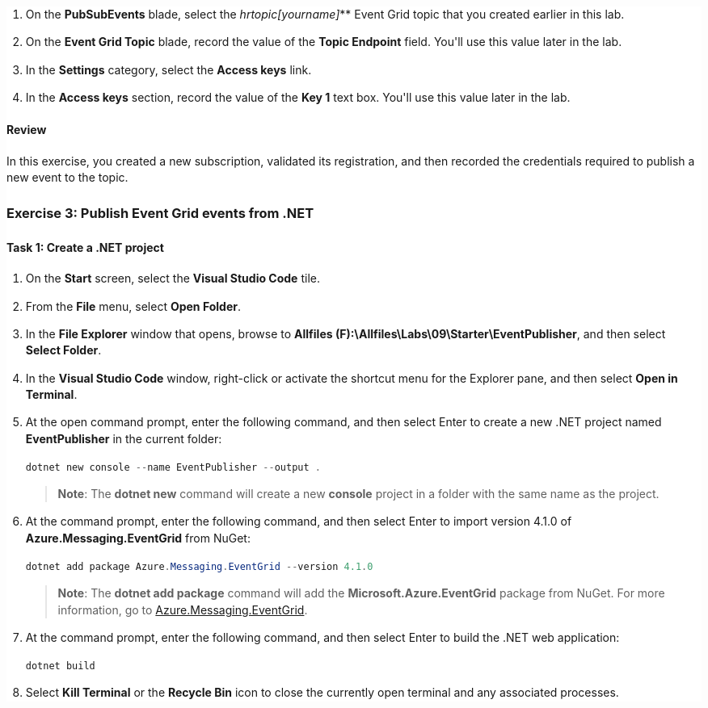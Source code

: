 1. On the **PubSubEvents** blade, select the **hrtopic*[yourname]*** Event Grid topic that you created earlier in this lab.

1. On the **Event Grid Topic** blade, record the value of the **Topic Endpoint** field. You'll use this value later in the lab.

1. In the **Settings** category, select the **Access keys** link.

1. In the **Access keys** section, record the value of the **Key 1** text box. You'll use this value later in the lab.

#### Review

In this exercise, you created a new subscription, validated its registration, and then recorded the credentials required to publish a new event to the topic.

### Exercise 3: Publish Event Grid events from .NET

#### Task 1: Create a .NET project

1. On the **Start** screen, select the **Visual Studio Code** tile.

1. From the **File** menu, select **Open Folder**.

1. In the **File Explorer** window that opens, browse to **Allfiles (F):\\Allfiles\\Labs\\09\\Starter\\EventPublisher**, and then select **Select Folder**.

1. In the **Visual Studio Code** window, right-click or activate the shortcut menu for the Explorer pane, and then select **Open in Terminal**.

1. At the open command prompt, enter the following command, and then select Enter to create a new .NET project named **EventPublisher** in the current folder:

    ```powershell
    dotnet new console --name EventPublisher --output .
    ```

    > **Note**: The **dotnet new** command will create a new **console** project in a folder with the same name as the project.

1. At the command prompt, enter the following command, and then select Enter to import version 4.1.0 of **Azure.Messaging.EventGrid** from NuGet:

    ```powershell
    dotnet add package Azure.Messaging.EventGrid --version 4.1.0
    ```

    > **Note**: The **dotnet add package** command will add the **Microsoft.Azure.EventGrid** package from NuGet. For more information, go to [Azure.Messaging.EventGrid](https://www.nuget.org/packages/Azure.Messaging.EventGrid/4.1.0).

1. At the command prompt, enter the following command, and then select Enter to build the .NET web application:

    ```powershell
    dotnet build
    ```

1. Select **Kill Terminal** or the **Recycle Bin** icon to close the currently open terminal and any associated processes.
